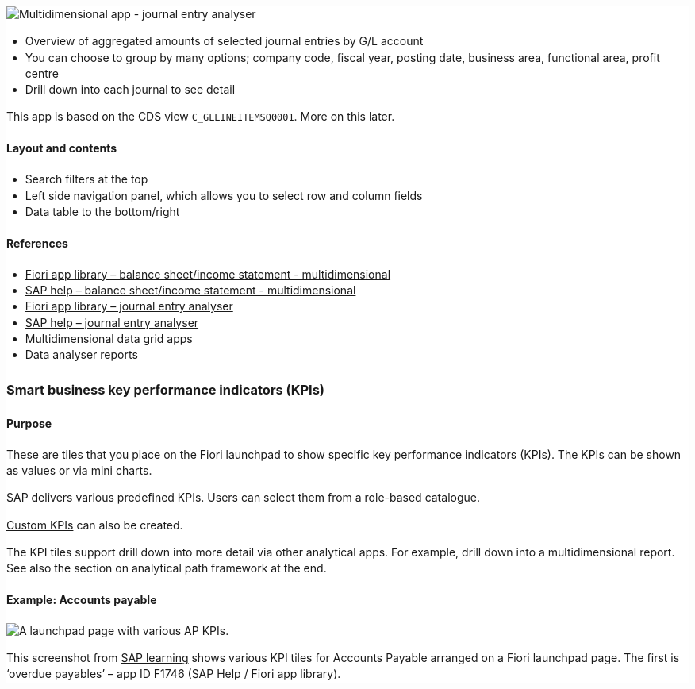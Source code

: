 ![Multidimensional app - journal entry analyser](/assets/images/blog/embedded-analytics/journal-entry-analyzer.jpg)

- Overview of aggregated amounts of selected journal entries by G/L account
- You can choose to group by many options; company code, fiscal year, posting date, business area, functional area, profit centre
- Drill down into each journal to see detail

This app is based on the CDS view `C_GLLINEITEMSQ0001`. More on this later.

#### Layout and contents

- Search filters at the top
- Left side navigation panel, which allows you to select row and column fields
- Data table to the bottom/right

#### References

- [Fiori app library – balance sheet/income statement - multidimensional](https://fioriappslibrary.hana.ondemand.com/sap/fix/externalViewer/#/detail/Apps('W0161')/S30PCE)
- [SAP help – balance sheet/income statement - multidimensional](https://help.sap.com/docs/SAP_S4HANA_ON-PREMISE/651d8af3ea974ad1a4d74449122c620e/d8d608a19a5449f9916fc5a2ff8fb12f.html?locale=en-US&state=PRODUCTION&version=2023.003)
- [Fiori app library – journal entry analyser](https://fioriappslibrary.hana.ondemand.com/sap/fix/externalViewer/#/detail/Apps('F0956')/S30PCE)
- [SAP help – journal entry analyser](https://help.sap.com/docs/SAP_S4HANA_ON-PREMISE/651d8af3ea974ad1a4d74449122c620e/ea2e03565eea410ee10000000a441470.html?locale=en-US)
- [Multidimensional data grid apps](https://help.sap.com/docs/SAP_S4HANA_ON-PREMISE/6b356c79dea443c4bbeeaf0865e04207/f7a8c8547996b109e10000000a423f68.html?locale=en-US)
- [Data analyser reports](https://help.sap.com/docs/SAP_S4HANA_CLOUD/a630d57fc5004c6383e7a81efee7a8bb/03898508f364492cb82913a2c15b6527.html?locale=en-US)

### Smart business key performance indicators (KPIs)

#### Purpose

These are tiles that you place on the Fiori launchpad to show specific key performance indicators (KPIs). The KPIs can be shown as values or via mini charts.

SAP delivers various predefined KPIs. Users can select them from a role-based catalogue.

[Custom KPIs](https://help.sap.com/docs/SAP_S4HANA_CLOUD/a630d57fc5004c6383e7a81efee7a8bb/cd00a13df0ca4194a625a2667a8e96ff.html?locale=en-US) can also be created.

The KPI tiles support drill down into more detail via other analytical apps. For example, drill down into a multidimensional report. See also the section on analytical path framework at the end.

#### Example: Accounts payable

![A launchpad page with various AP KPIs.](/assets/images/blog/embedded-analytics/accounts-payable-smart-KPIs.jpg)

This screenshot from [SAP learning](https://learning.sap.com/learning-journeys/discovering-sap-s-4hana-embedded-analytics/working-with-smart-business-kpis_aa722ae8-5aa9-47db-b2d4-7252da8014da) shows various KPI tiles for Accounts Payable arranged on a Fiori launchpad page. The first is ‘overdue payables’ – app ID F1746 ([SAP Help](https://help.sap.com/docs/SAP_S4HANA_CLOUD/031c345485b84c8c94265be9ef61d3a8/a8848854c46ee75ee10000000a44176d.html?locale=en-US) / [Fiori app library](https://fioriappslibrary.hana.ondemand.com/sap/fix/externalViewer/#/detail/Apps('F1746')/S30PCE)).
